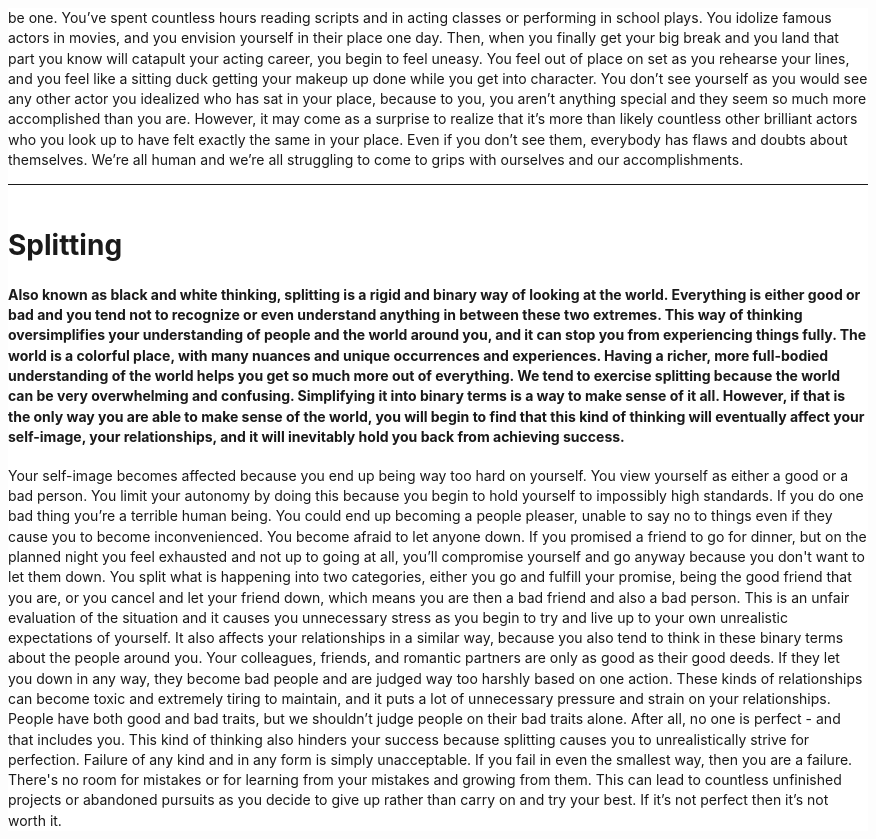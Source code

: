be one. You’ve spent countless hours reading scripts and in acting classes or performing in school plays. You idolize famous actors in movies, and you envision yourself in their place one day. Then, when you finally get your big break and you land that part you know will catapult your acting career, you begin to feel uneasy. You feel out of place on set as you rehearse your lines, and you feel like a sitting duck getting your makeup up done while you get into character. You don’t see yourself as you would see any other actor you idealized who has sat in your place, because to you, you aren’t anything special and they seem so much more accomplished than you are. However, it may come as a surprise to realize that it’s more than likely countless other brilliant actors who you look up to have felt exactly the same in your place. Even if you don’t see them, everybody has flaws and doubts about themselves. We’re all human and we’re all struggling to come to grips with ourselves and our accomplishments.


-----

# Splitting

#### Also known as black and white thinking, splitting is a rigid and binary way of looking at the world. Everything is either good or bad and you tend not to recognize or even understand anything in between these two extremes. This way of thinking oversimplifies your understanding of people and the world around you, and it can stop you from experiencing things fully. The world is a colorful place, with many nuances and unique occurrences and experiences. Having a richer, more full-bodied understanding of the world helps you get so much more out of everything. We tend to exercise splitting because the world can be very overwhelming and confusing. Simplifying it into binary terms is a way to make sense of it all. However, if that is the only way you are able to make sense of the world, you will begin to find that this kind of thinking will eventually affect your self-image, your relationships, and it will inevitably hold you back from achieving success.
Your self-image becomes affected because you end up being way too
hard on yourself. You view yourself as either a good or a bad person. You limit your autonomy by doing this because you begin to hold yourself to impossibly high standards. If you do one bad thing you’re a terrible human being. You could end up becoming a people pleaser, unable to say no to things even if they cause you to become inconvenienced. You become afraid to let anyone down. If you promised a friend to go for dinner, but on the planned night you feel exhausted and not up to going at all, you’ll compromise yourself and go anyway because you don't want to let them down. You split what is happening into two categories, either you go and fulfill your promise, being the good friend that you are, or you cancel and let your friend down, which means you are then a bad friend and also a bad person. This is an unfair evaluation of the situation and it causes you unnecessary stress as you begin to try and live up to your own unrealistic expectations of yourself.
It also affects your relationships in a similar way, because you also tend
to think in these binary terms about the people around you. Your colleagues, friends, and romantic partners are only as good as their good deeds. If they let you down in any way, they become bad people and are judged way too harshly based on one action. These kinds of relationships can become toxic and extremely tiring to maintain, and it puts a lot of unnecessary pressure and
strain on your relationships. People have both good and bad traits, but we shouldn’t judge people on their bad traits alone. After all, no one is perfect - and that includes you.
This kind of thinking also hinders your success because splitting causes
you to unrealistically strive for perfection. Failure of any kind and in any form is simply unacceptable. If you fail in even the smallest way, then you are a failure. There's no room for mistakes or for learning from your mistakes and growing from them. This can lead to countless unfinished projects or abandoned pursuits as you decide to give up rather than carry on and try your best. If it’s not perfect then it’s not worth it.
